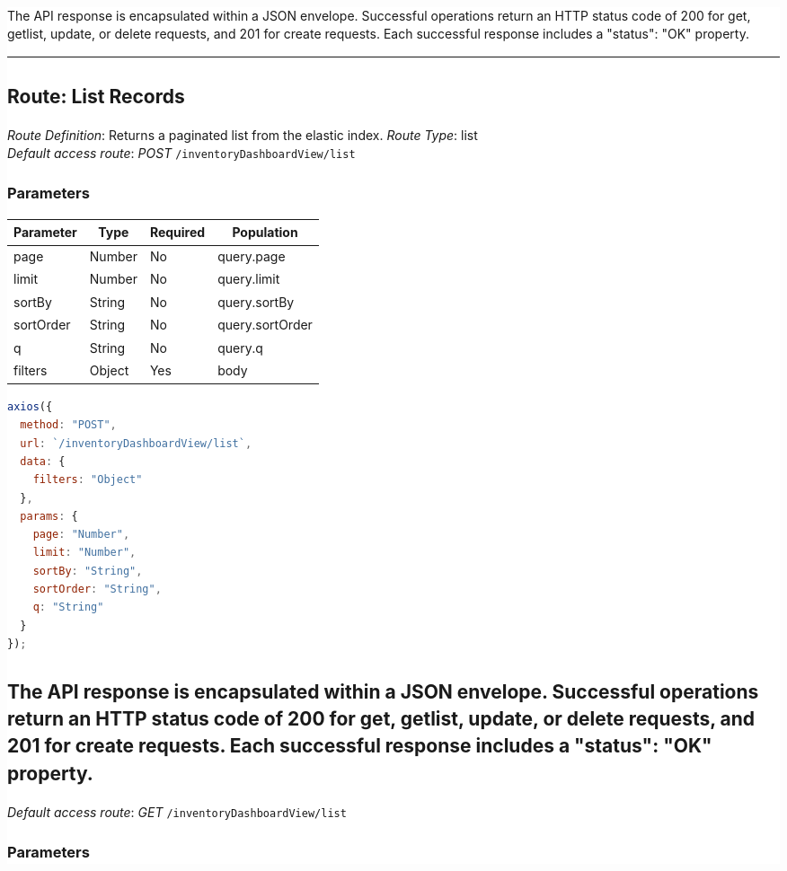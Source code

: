 The API response is encapsulated within a JSON envelope. Successful operations return an HTTP status code of 200 for get, getlist, update, or delete requests, and 201 for create requests. Each successful response includes a "status": "OK" property.

---

  

## Route: List Records

_Route Definition_: Returns a paginated list from the elastic index.
_Route Type_: list  
_Default access route_: _POST_ `/inventoryDashboardView/list`

### Parameters

| Parameter | Type   | Required | Population      |
|-----------|--------|----------|-----------------|
| page      | Number | No       | query.page      |
| limit     | Number | No       | query.limit     |
| sortBy    | String | No       | query.sortBy    |
| sortOrder | String | No       | query.sortOrder |
| q         | String | No       | query.q         |
| filters   | Object | Yes      | body            |

```js
axios({
  method: "POST",
  url: `/inventoryDashboardView/list`,
  data: {
    filters: "Object"
  },
  params: {
    page: "Number",
    limit: "Number",
    sortBy: "String",
    sortOrder: "String",
    q: "String"
  }
});
```
The API response is encapsulated within a JSON envelope. Successful operations return an HTTP status code of 200 for get, getlist, update, or delete requests, and 201 for create requests. Each successful response includes a "status": "OK" property.
---

_Default access route_: _GET_ `/inventoryDashboardView/list`

### Parameters
